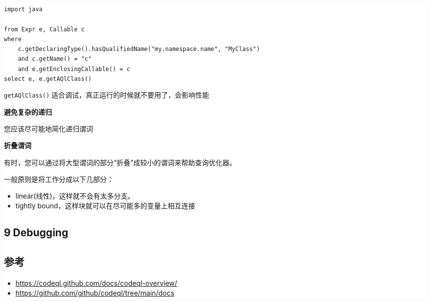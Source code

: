 ```
import java

from Expr e, Callable c
where
    c.getDeclaringType().hasQualifiedName("my.namespace.name", "MyClass")
    and c.getName() = "c"
    and e.getEnclosingCallable() = c
select e, e.getAQlClass()
```

`getAQlClass()` 适合调试，真正运行的时候就不要用了，会影响性能

**避免复杂的递归**

您应该尽可能地简化递归谓词

**折叠谓词**

有时，您可以通过将大型谓词的部分“折叠”成较小的谓词来帮助查询优化器。

一般原则是将工作分成以下几部分：

- linear(线性)，这样就不会有太多分支。
- tightly bound，这样块就可以在尽可能多的变量上相互连接



## 9 Debugging





## 参考

- https://codeql.github.com/docs/codeql-overview/
- https://github.com/github/codeql/tree/main/docs

















